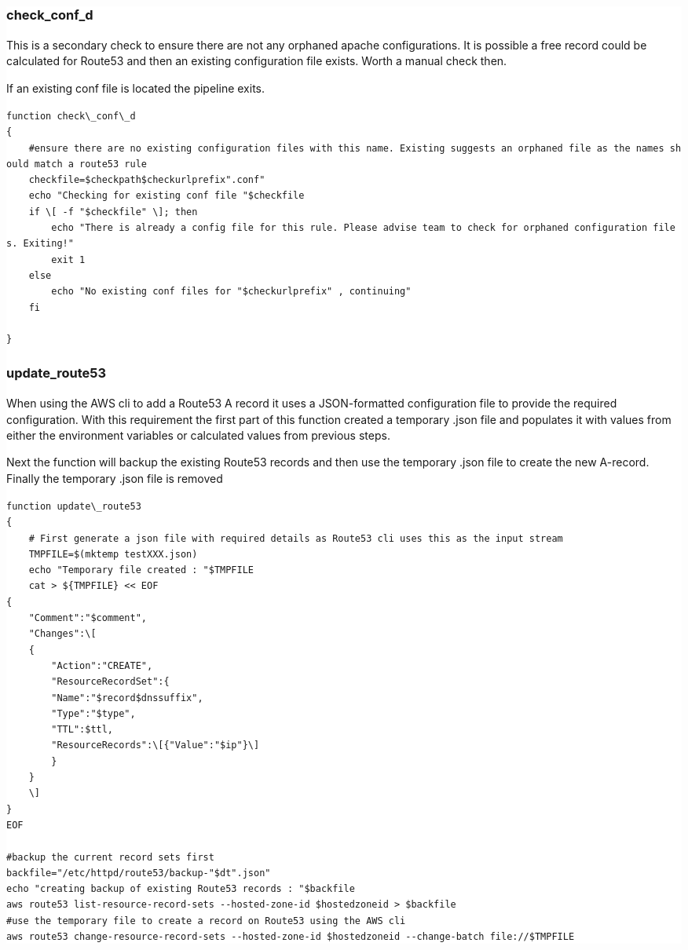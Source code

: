 ### check\_conf\_d

This is a secondary check to ensure there are not any orphaned apache configurations. It is possible a free record could be calculated for Route53 and then an existing configuration file exists. Worth a manual check then.

If an existing conf file is located the pipeline exits.

```
function check\_conf\_d
{
    #ensure there are no existing configuration files with this name. Existing suggests an orphaned file as the names should match a route53 rule
    checkfile=$checkpath$checkurlprefix".conf"
    echo "Checking for existing conf file "$checkfile
    if \[ -f "$checkfile" \]; then
        echo "There is already a config file for this rule. Please advise team to check for orphaned configuration files. Exiting!"
        exit 1
    else
        echo "No existing conf files for "$checkurlprefix" , continuing"
    fi

}
```

### update\_route53

When using the AWS cli to add a Route53 A record it uses a JSON-formatted configuration file to provide the required configuration. With this requirement the first part of this function created a temporary .json file and populates it with values from either the environment variables or calculated values from previous steps.

Next the function will backup the existing Route53 records and then use the temporary .json file to create the new A-record. Finally the temporary .json file is removed

```
function update\_route53
{
    # First generate a json file with required details as Route53 cli uses this as the input stream
    TMPFILE=$(mktemp testXXX.json)
    echo "Temporary file created : "$TMPFILE
    cat > ${TMPFILE} << EOF
{
    "Comment":"$comment",
    "Changes":\[
    {
        "Action":"CREATE",
        "ResourceRecordSet":{
        "Name":"$record$dnssuffix",
        "Type":"$type",
        "TTL":$ttl,
        "ResourceRecords":\[{"Value":"$ip"}\]
        }
    }
    \]
}
EOF

#backup the current record sets first
backfile="/etc/httpd/route53/backup-"$dt".json"
echo "creating backup of existing Route53 records : "$backfile
aws route53 list-resource-record-sets --hosted-zone-id $hostedzoneid > $backfile
#use the temporary file to create a record on Route53 using the AWS cli
aws route53 change-resource-record-sets --hosted-zone-id $hostedzoneid --change-batch file://$TMPFILE
```